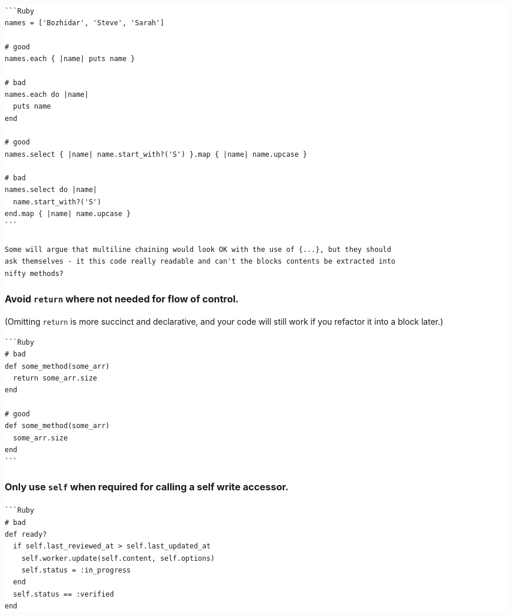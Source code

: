     ```Ruby
    names = ['Bozhidar', 'Steve', 'Sarah']

    # good
    names.each { |name| puts name }

    # bad
    names.each do |name|
      puts name
    end

    # good
    names.select { |name| name.start_with?('S') }.map { |name| name.upcase }

    # bad
    names.select do |name|
      name.start_with?('S')
    end.map { |name| name.upcase }
    ```

    Some will argue that multiline chaining would look OK with the use of {...}, but they should
    ask themselves - it this code really readable and can't the blocks contents be extracted into
    nifty methods?

### Avoid `return` where not needed for flow of control.
  (Omitting `return` is more succinct and declarative, and your code will still work if you refactor it into a block later.)

    ```Ruby
    # bad
    def some_method(some_arr)
      return some_arr.size
    end

    # good
    def some_method(some_arr)
      some_arr.size
    end
    ```

### Only use `self` when required for calling a self write accessor.

    ```Ruby
    # bad
    def ready?
      if self.last_reviewed_at > self.last_updated_at
        self.worker.update(self.content, self.options)
        self.status = :in_progress
      end
      self.status == :verified
    end
